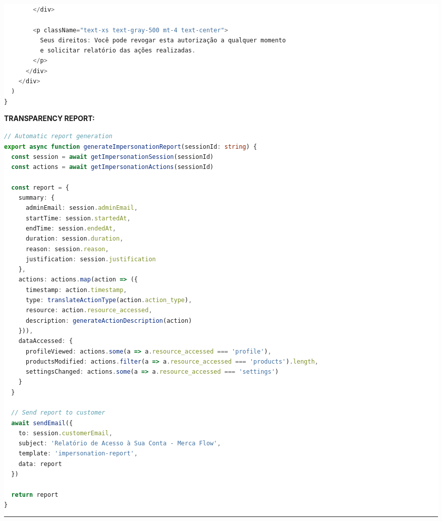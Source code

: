 ```typescript
        </div>
        
        <p className="text-xs text-gray-500 mt-4 text-center">
          Seus direitos: Você pode revogar esta autorização a qualquer momento 
          e solicitar relatório das ações realizadas.
        </p>
      </div>
    </div>
  )
}
```

**TRANSPARENCY REPORT:**

```typescript
// Automatic report generation
export async function generateImpersonationReport(sessionId: string) {
  const session = await getImpersonationSession(sessionId)
  const actions = await getImpersonationActions(sessionId)
  
  const report = {
    summary: {
      adminEmail: session.adminEmail,
      startTime: session.startedAt,
      endTime: session.endedAt,
      duration: session.duration,
      reason: session.reason,
      justification: session.justification
    },
    actions: actions.map(action => ({
      timestamp: action.timestamp,
      type: translateActionType(action.action_type),
      resource: action.resource_accessed,
      description: generateActionDescription(action)
    })),
    dataAccessed: {
      profileViewed: actions.some(a => a.resource_accessed === 'profile'),
      productsModified: actions.filter(a => a.resource_accessed === 'products').length,
      settingsChanged: actions.some(a => a.resource_accessed === 'settings')
    }
  }
  
  // Send report to customer
  await sendEmail({
    to: session.customerEmail,
    subject: 'Relatório de Acesso à Sua Conta - Merca Flow',
    template: 'impersonation-report',
    data: report
  })
  
  return report
}
```

---